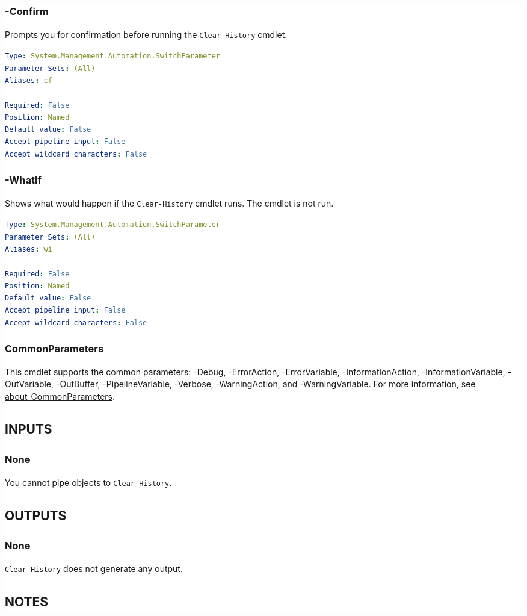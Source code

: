 ### -Confirm

Prompts you for confirmation before running the `Clear-History` cmdlet.

```yaml
Type: System.Management.Automation.SwitchParameter
Parameter Sets: (All)
Aliases: cf

Required: False
Position: Named
Default value: False
Accept pipeline input: False
Accept wildcard characters: False
```

### -WhatIf

Shows what would happen if the `Clear-History` cmdlet runs. The cmdlet is not run.

```yaml
Type: System.Management.Automation.SwitchParameter
Parameter Sets: (All)
Aliases: wi

Required: False
Position: Named
Default value: False
Accept pipeline input: False
Accept wildcard characters: False
```

### CommonParameters

This cmdlet supports the common parameters: -Debug, -ErrorAction, -ErrorVariable,
-InformationAction, -InformationVariable, -OutVariable, -OutBuffer, -PipelineVariable, -Verbose,
-WarningAction, and -WarningVariable. For more information, see
[about_CommonParameters](../Microsoft.PowerShell.Core/About/about_CommonParameters.md).

## INPUTS

### None

You cannot pipe objects to `Clear-History`.

## OUTPUTS

### None

`Clear-History` does not generate any output.

## NOTES
